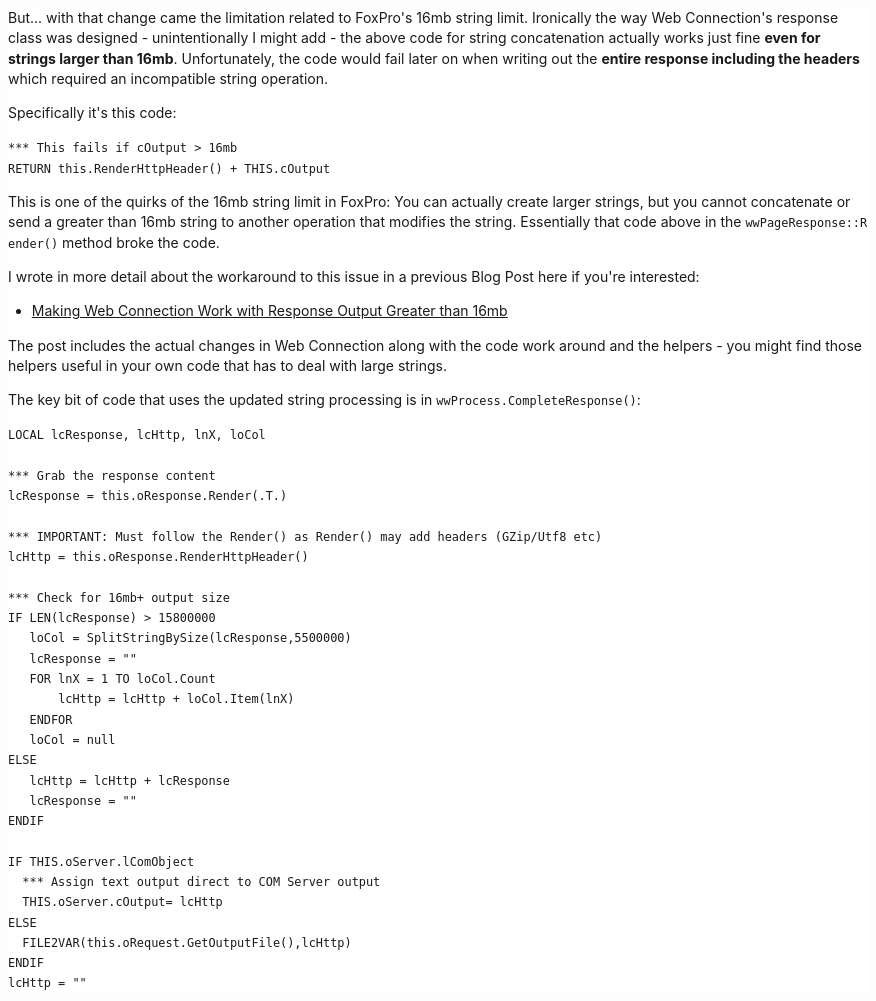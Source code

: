 But... with that change came the limitation related to FoxPro's 16mb string limit. Ironically the way Web Connection's response class was designed - unintentionally I might add - the above code for string concatenation actually works just fine **even for strings larger than 16mb**. Unfortunately, the code would fail later on when writing out the **entire response including the headers** which required an incompatible string operation.

Specifically it's this code:

```foxpro
*** This fails if cOutput > 16mb
RETURN this.RenderHttpHeader() + THIS.cOutput
```

This is one of the quirks of the 16mb string limit in FoxPro: You can actually create larger strings, but you cannot concatenate or send a greater than 16mb string to another operation that modifies the string. Essentially that code above in the `wwPageResponse::Render()` method broke the code.

I wrote in more detail about the workaround to this issue in a previous Blog Post here if you're interested:

* [Making Web Connection Work with Response Output Greater than 16mb](https://west-wind.com/wconnect/weblog/ShowEntry.blog?id=57033)

The post includes the actual changes in Web Connection along with the code work around and the helpers - you might find those helpers useful in your own code that has to deal with large strings.

The key bit of code that uses the updated string processing is in `wwProcess.CompleteResponse()`:

```foxpro
LOCAL lcResponse, lcHttp, lnX, loCol

*** Grab the response content
lcResponse = this.oResponse.Render(.T.)

*** IMPORTANT: Must follow the Render() as Render() may add headers (GZip/Utf8 etc)
lcHttp = this.oResponse.RenderHttpHeader() 

*** Check for 16mb+ output size
IF LEN(lcResponse) > 15800000    
   loCol = SplitStringBySize(lcResponse,5500000)   
   lcResponse = ""
   FOR lnX = 1 TO loCol.Count
       lcHttp = lcHttp + loCol.Item(lnX)
   ENDFOR
   loCol = null
ELSE    	
   lcHttp = lcHttp + lcResponse
   lcResponse = ""
ENDIF

IF THIS.oServer.lComObject
  *** Assign text output direct to COM Server output
  THIS.oServer.cOutput= lcHttp
ELSE
  FILE2VAR(this.oRequest.GetOutputFile(),lcHttp)
ENDIF
lcHttp = ""
```
